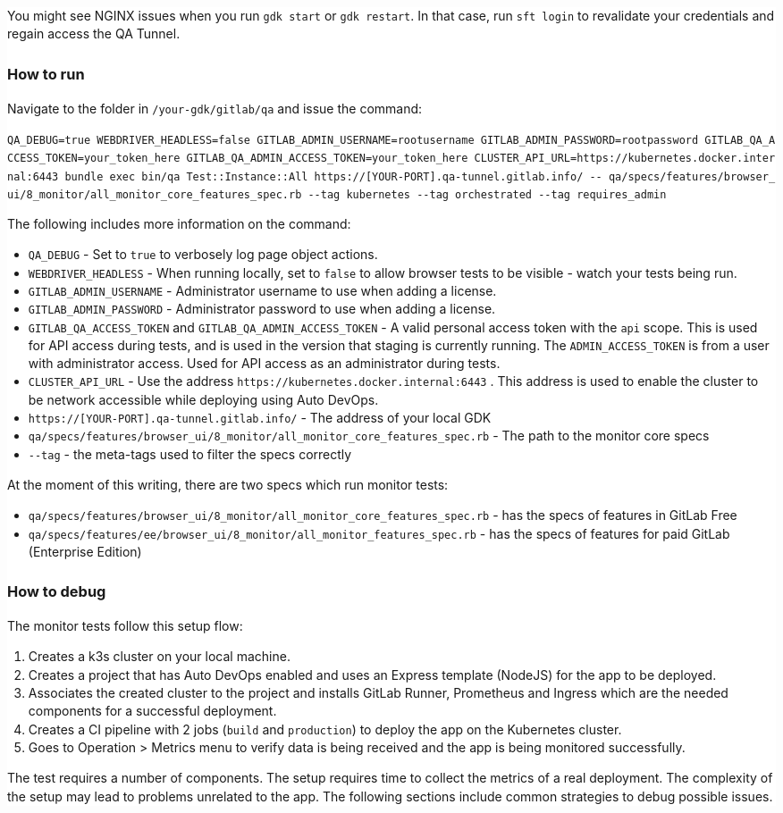 You might see NGINX issues when you run `gdk start` or `gdk restart`. In that case, run `sft login` to revalidate your credentials and regain access the QA Tunnel.

### How to run

Navigate to the folder in `/your-gdk/gitlab/qa` and issue the command:

```shell
QA_DEBUG=true WEBDRIVER_HEADLESS=false GITLAB_ADMIN_USERNAME=rootusername GITLAB_ADMIN_PASSWORD=rootpassword GITLAB_QA_ACCESS_TOKEN=your_token_here GITLAB_QA_ADMIN_ACCESS_TOKEN=your_token_here CLUSTER_API_URL=https://kubernetes.docker.internal:6443 bundle exec bin/qa Test::Instance::All https://[YOUR-PORT].qa-tunnel.gitlab.info/ -- qa/specs/features/browser_ui/8_monitor/all_monitor_core_features_spec.rb --tag kubernetes --tag orchestrated --tag requires_admin
```

The following includes more information on the command:

- `QA_DEBUG` - Set to `true` to verbosely log page object actions.
- `WEBDRIVER_HEADLESS` - When running locally, set to `false` to allow browser tests to be visible - watch your tests being run.
- `GITLAB_ADMIN_USERNAME` - Administrator username to use when adding a license.
- `GITLAB_ADMIN_PASSWORD` - Administrator password to use when adding a license.
- `GITLAB_QA_ACCESS_TOKEN` and `GITLAB_QA_ADMIN_ACCESS_TOKEN` - A valid personal access token with the `api` scope. This is used for API access during tests, and is used in the version that staging is currently running. The `ADMIN_ACCESS_TOKEN` is from a user with administrator access. Used for API access as an administrator during tests.
- `CLUSTER_API_URL` - Use the address `https://kubernetes.docker.internal:6443` . This address is used to enable the cluster to be network accessible while deploying using Auto DevOps.
- `https://[YOUR-PORT].qa-tunnel.gitlab.info/` - The address of your local GDK
- `qa/specs/features/browser_ui/8_monitor/all_monitor_core_features_spec.rb` - The path to the monitor core specs
- `--tag` - the meta-tags used to filter the specs correctly

At the moment of this writing, there are two specs which run monitor tests:

- `qa/specs/features/browser_ui/8_monitor/all_monitor_core_features_spec.rb` - has the specs of features in GitLab Free
- `qa/specs/features/ee/browser_ui/8_monitor/all_monitor_features_spec.rb` - has the specs of features for paid GitLab (Enterprise Edition)

### How to debug

The monitor tests follow this setup flow:

1. Creates a k3s cluster on your local machine.
1. Creates a project that has Auto DevOps enabled and uses an Express template (NodeJS) for the app to be deployed.
1. Associates the created cluster to the project and installs GitLab Runner, Prometheus and Ingress which are the needed components for a successful deployment.
1. Creates a CI pipeline with 2 jobs (`build` and `production`) to deploy the app on the Kubernetes cluster.
1. Goes to Operation > Metrics menu to verify data is being received and the app is being monitored successfully.

The test requires a number of components. The setup requires time to collect the metrics of a real deployment.
The complexity of the setup may lead to problems unrelated to the app. The following sections include common strategies to debug possible issues.
